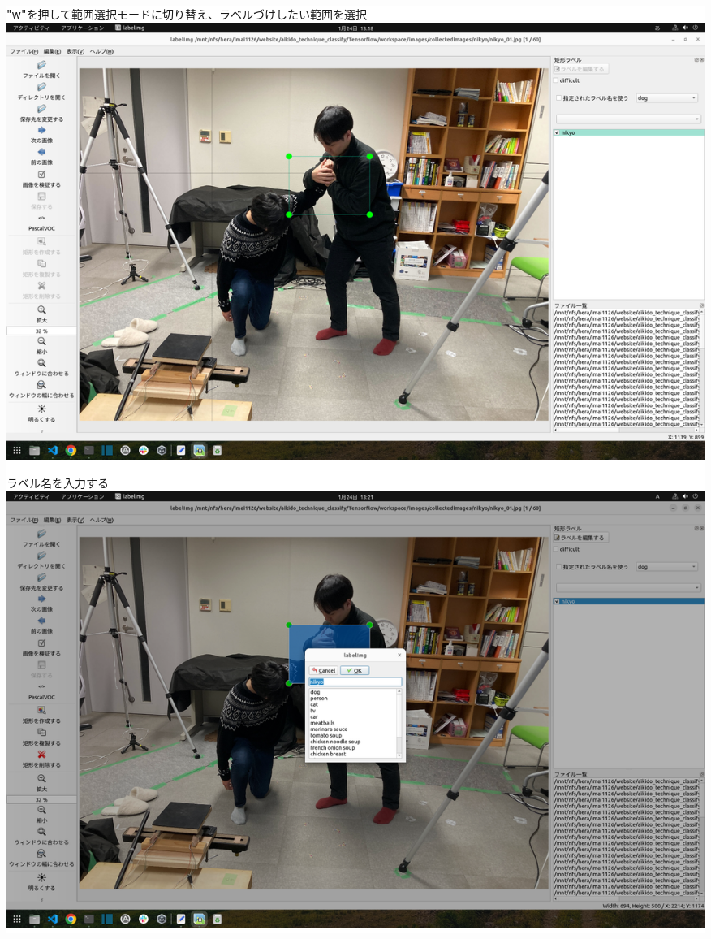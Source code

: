 "w"を押して範囲選択モードに切り替え、ラベルづけしたい範囲を選択
<img src="other_pic/labelImg/labelImg_labeling.png" width="100%">

ラベル名を入力する
<img src="other_pic/labelImg/labelImg_naming.png" width="100%">
